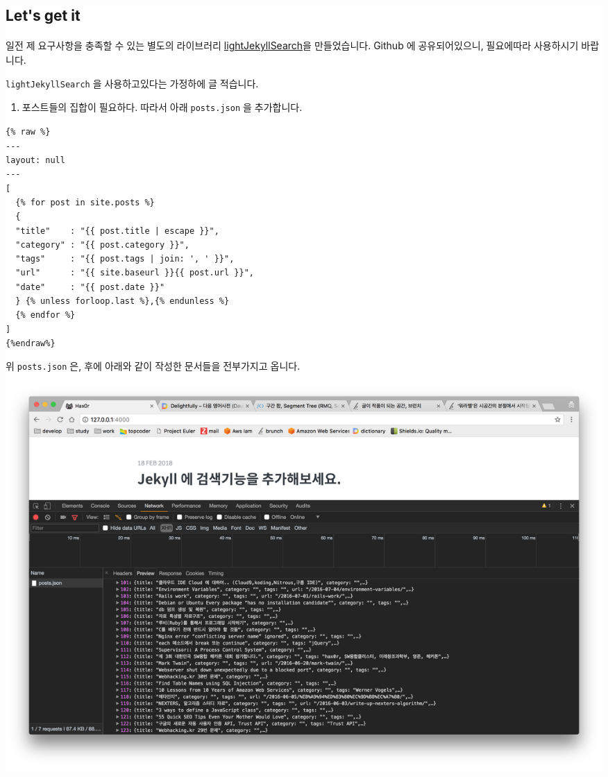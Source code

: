 ## Let's get it

일전 제 요구사항을 충족할 수 있는 별도의 라이브러리 [lightJekyllSearch](https://github.com/webhacking/light-Jekyll-search)을 만들었습니다.
Github 에 공유되어있으니, 필요에따라 사용하시기 바랍니다.

`lightJekyllSearch`  을 사용하고있다는 가정하에 글 적습니다.

1. 포스트들의 집합이 필요하다. 따라서 아래  `posts.json` 을 추가합니다.

```html
{% raw %}
---
layout: null
---
[
  {% for post in site.posts %}
  {
  "title"    : "{{ post.title | escape }}",
  "category" : "{{ post.category }}",
  "tags"     : "{{ post.tags | join: ', ' }}",
  "url"      : "{{ site.baseurl }}{{ post.url }}",
  "date"     : "{{ post.date }}"
  } {% unless forloop.last %},{% endunless %}
  {% endfor %}
]
{%endraw%}
```

위 `posts.json` 은, 후에 아래와 같이 작성한 문서들을 전부가지고 옵니다.

![fetch-posts](/assets/images/posts/using-search-from-jekyll/fetch-posts.png)
